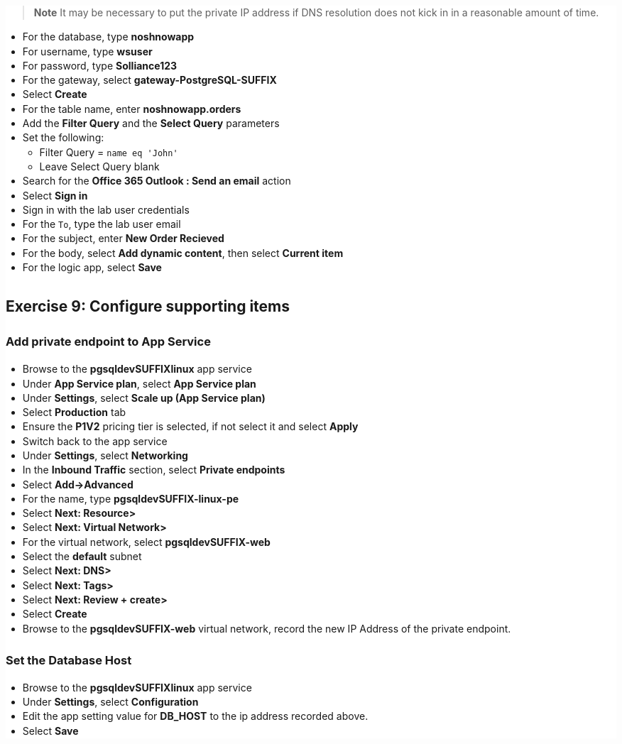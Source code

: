  > **Note** It may be necessary to put the private IP address if DNS resolution does not kick in in a reasonable amount of time.

  - For the database, type **noshnowapp**
  - For username, type **wsuser**
  - For password, type **Solliance123**
  - For the gateway, select **gateway-PostgreSQL-SUFFIX**
- Select **Create**
- For the table name, enter **noshnowapp.orders**
- Add the **Filter Query** and the **Select Query** parameters
- Set the following:
  - Filter Query = `name eq 'John'`
  - Leave Select Query blank
- Search for the **Office 365 Outlook : Send an email** action
- Select **Sign in**
- Sign in with the lab user credentials
- For the `To`, type the lab user email
- For the subject, enter **New Order Recieved**
- For the body, select **Add dynamic content**, then select **Current item**
- For the logic app, select **Save**

## Exercise 9: Configure supporting items

### Add private endpoint to App Service

- Browse to the **pgsqldevSUFFIXlinux** app service
- Under **App Service plan**, select **App Service plan**
- Under **Settings**, select **Scale up (App Service plan)**
- Select **Production** tab
- Ensure the **P1V2** pricing tier is selected, if not select it and select **Apply**
- Switch back to the app service
- Under **Settings**, select **Networking**
- In the **Inbound Traffic** section, select **Private endpoints**
- Select **Add->Advanced**
- For the name, type **pgsqldevSUFFIX-linux-pe**
- Select **Next: Resource>**
- Select **Next: Virtual Network>**
- For the virtual network, select **pgsqldevSUFFIX-web**
- Select the **default** subnet
- Select **Next: DNS>**
- Select **Next: Tags>**
- Select **Next: Review + create>**
- Select **Create**
- Browse to the **pgsqldevSUFFIX-web** virtual network, record the new IP Address of the private endpoint.

### Set the Database Host

- Browse to the **pgsqldevSUFFIXlinux** app service
- Under **Settings**, select **Configuration**
- Edit the app setting value for **DB_HOST** to the ip address recorded above.
- Select **Save**
